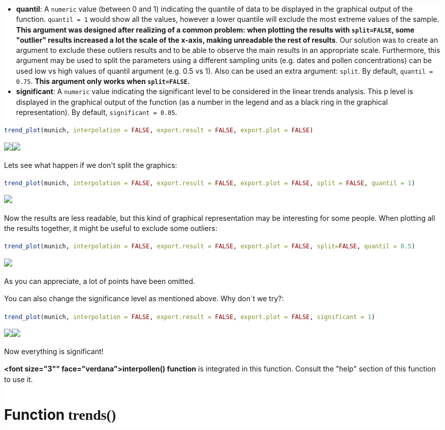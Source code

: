 -   **quantil**: A `numeric` value (between 0 and 1) indicating the quantile of data to be displayed in the graphical output of the function. `quantil = 1` would show all the values, however a lower quantile will exclude the most extreme values of the sample. **This argument was designed after realizing of a common problem: when plotting the results with `split=FALSE`, some "outlier" results increased a lot the scale of the x-axis, making unreadable the rest of results**. Our solution was to create an argument to exclude these outliers results and to be able to observe the main results in an appropriate scale. Furthermore, this argument may be used to split the parameters using a different sampling units (e.g. dates and pollen concentrations) can be used low vs high values of quantil argument (e.g. 0.5 vs 1). Also can be used an extra argument: `split`. By default, `quantil = 0.75`. **This argument only works when `split=FALSE`.**
-   **significant**: A `numeric` value indicating the significant level to be considered in the linear trends analysis. This p level is displayed in the graphical output of the function (as a number in the legend and as a black ring in the graphical representation). By default, `significant = 0.05`.

``` r
trend_plot(munich, interpolation = FALSE, export.result = FALSE, export.plot = FALSE)
```

![](tutorial_files/figure-markdown_github/unnamed-chunk-55-1.png)![](tutorial_files/figure-markdown_github/unnamed-chunk-55-2.png)

Lets see what happen if we don't split the graphics:

``` r
trend_plot(munich, interpolation = FALSE, export.result = FALSE, export.plot = FALSE, split = FALSE, quantil = 1)
```

![](tutorial_files/figure-markdown_github/unnamed-chunk-56-1.png)

Now the results are less readable, but this kind of graphical representation may be interesting for some people. When plotting all the results together, it might be useful to exclude some outliers:

``` r
trend_plot(munich, interpolation = FALSE, export.result = FALSE, export.plot = FALSE, split=FALSE, quantil = 0.5)
```

![](tutorial_files/figure-markdown_github/unnamed-chunk-57-1.png)

As you can appreciate, a lot of points have been omitted.

You can also change the significance level as mentioned above. Why don\`t we try?:

``` r
trend_plot(munich, interpolation = FALSE, export.result = FALSE, export.plot = FALSE, significant = 1)
```

![](tutorial_files/figure-markdown_github/unnamed-chunk-58-1.png)![](tutorial_files/figure-markdown_github/unnamed-chunk-58-2.png)

Now everything is significant!

**<font size="3"" face="verdana">interpollen()</font> function** is integrated in this function. Consult the "help" section of this function to use it.

Function <font face="verdana">trends()</font>
=============================================
